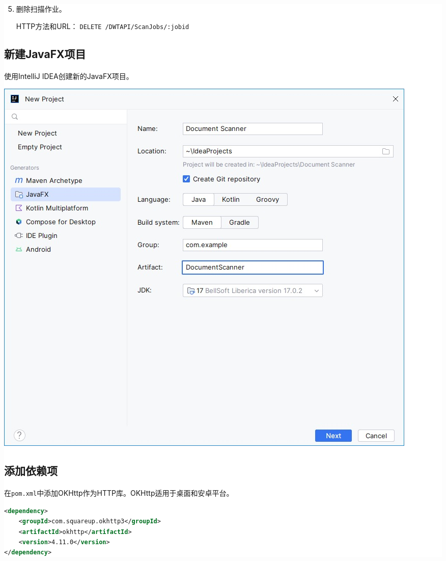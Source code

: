 5. 删除扫描作业。

   HTTP方法和URL： `DELETE /DWTAPI/ScanJobs/:jobid`

## 新建JavaFX项目

使用IntelliJ IDEA创建新的JavaFX项目。

![新项目](/album/2024/01/javafx-document-scanning/new_project.jpg)

## 添加依赖项

在`pom.xml`中添加OKHttp作为HTTP库。OKHttp适用于桌面和安卓平台。

```xml
<dependency>
    <groupId>com.squareup.okhttp3</groupId>
    <artifactId>okhttp</artifactId>
    <version>4.11.0</version>
</dependency>
```
